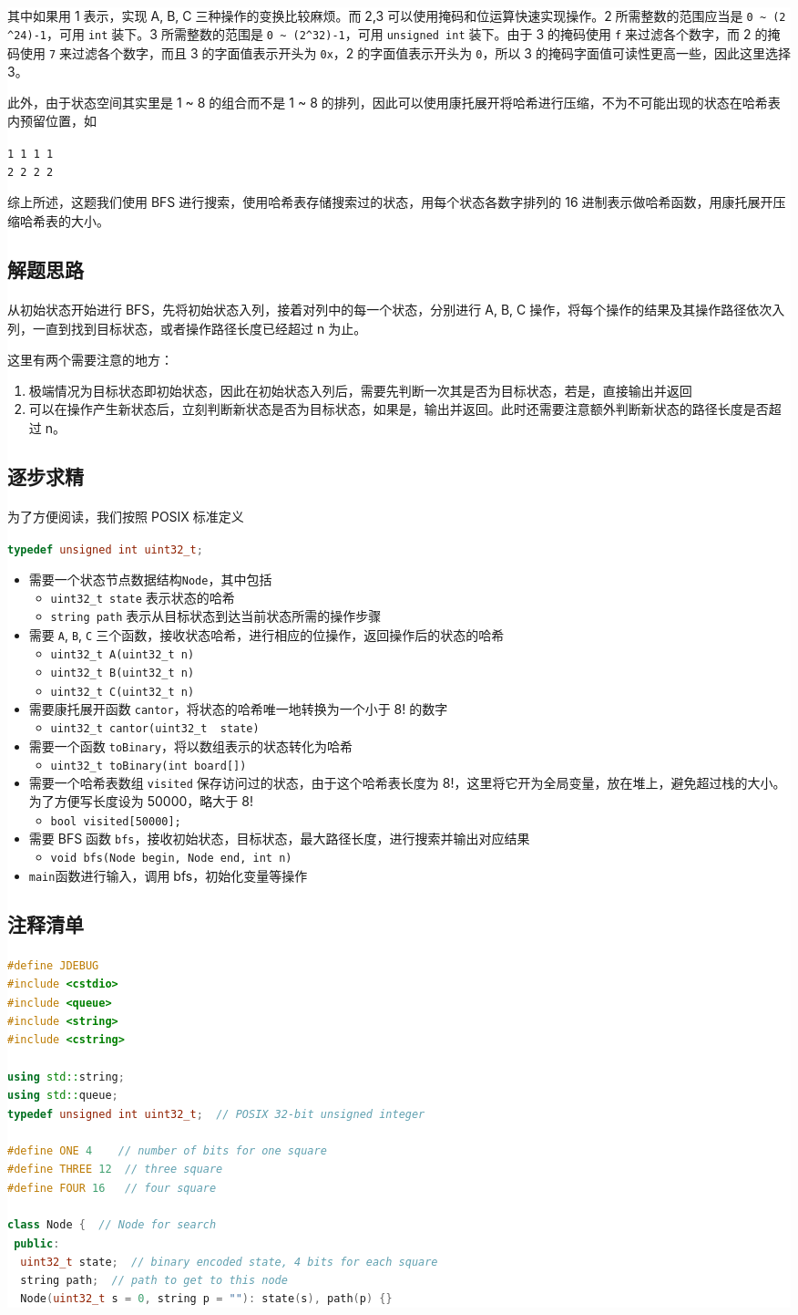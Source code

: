 其中如果用 1 表示，实现 A, B, C 三种操作的变换比较麻烦。而 2,3 可以使用掩码和位运算快速实现操作。2 所需整数的范围应当是 `0 ~ (2^24)-1`，可用 `int` 装下。3 所需整数的范围是  `0 ~ (2^32)-1`，可用 `unsigned int` 装下。由于 3 的掩码使用 `f` 来过滤各个数字，而 2 的掩码使用 `7` 来过滤各个数字，而且 3 的字面值表示开头为 `0x`，2 的字面值表示开头为 `0`，所以 3 的掩码字面值可读性更高一些，因此这里选择 3。

此外，由于状态空间其实里是 1 ~ 8 的组合而不是 1 ~ 8 的排列，因此可以使用康托展开将哈希进行压缩，不为不可能出现的状态在哈希表内预留位置，如

	1 1 1 1
    2 2 2 2

综上所述，这题我们使用 BFS 进行搜索，使用哈希表存储搜索过的状态，用每个状态各数字排列的 16 进制表示做哈希函数，用康托展开压缩哈希表的大小。

## 解题思路

从初始状态开始进行 BFS，先将初始状态入列，接着对列中的每一个状态，分别进行 A, B, C 操作，将每个操作的结果及其操作路径依次入列，一直到找到目标状态，或者操作路径长度已经超过 n 为止。

这里有两个需要注意的地方：

1. 极端情况为目标状态即初始状态，因此在初始状态入列后，需要先判断一次其是否为目标状态，若是，直接输出并返回
2. 可以在操作产生新状态后，立刻判断新状态是否为目标状态，如果是，输出并返回。此时还需要注意额外判断新状态的路径长度是否超过 n。

## 逐步求精

为了方便阅读，我们按照 POSIX 标准定义

```cpp
typedef unsigned int uint32_t;
```
* 需要一个状态节点数据结构`Node`，其中包括
	* `uint32_t state` 表示状态的哈希
	* `string path` 表示从目标状态到达当前状态所需的操作步骤
* 需要 `A`, `B`, `C` 三个函数，接收状态哈希，进行相应的位操作，返回操作后的状态的哈希
	* `uint32_t A(uint32_t n)`
	* `uint32_t B(uint32_t n)`
	* `uint32_t C(uint32_t n)`
* 需要康托展开函数 `cantor`，将状态的哈希唯一地转换为一个小于 8! 的数字
	* `uint32_t cantor(uint32_t  state)`
* 需要一个函数 `toBinary`，将以数组表示的状态转化为哈希
	* `uint32_t toBinary(int board[])`
* 需要一个哈希表数组 `visited` 保存访问过的状态，由于这个哈希表长度为 8!，这里将它开为全局变量，放在堆上，避免超过栈的大小。为了方便写长度设为 50000，略大于 8!
	* `bool visited[50000];`
* 需要 BFS 函数 `bfs`，接收初始状态，目标状态，最大路径长度，进行搜索并输出对应结果
	* `void bfs(Node begin, Node end, int n)`
* `main`函数进行输入，调用 bfs，初始化变量等操作

## 注释清单

```cpp
#define JDEBUG
#include <cstdio>
#include <queue>
#include <string>
#include <cstring>

using std::string;
using std::queue;
typedef unsigned int uint32_t;  // POSIX 32-bit unsigned integer

#define ONE 4    // number of bits for one square
#define THREE 12  // three square
#define FOUR 16   // four square

class Node {  // Node for search
 public:
  uint32_t state;  // binary encoded state, 4 bits for each square
  string path;  // path to get to this node
  Node(uint32_t s = 0, string p = ""): state(s), path(p) {}
```